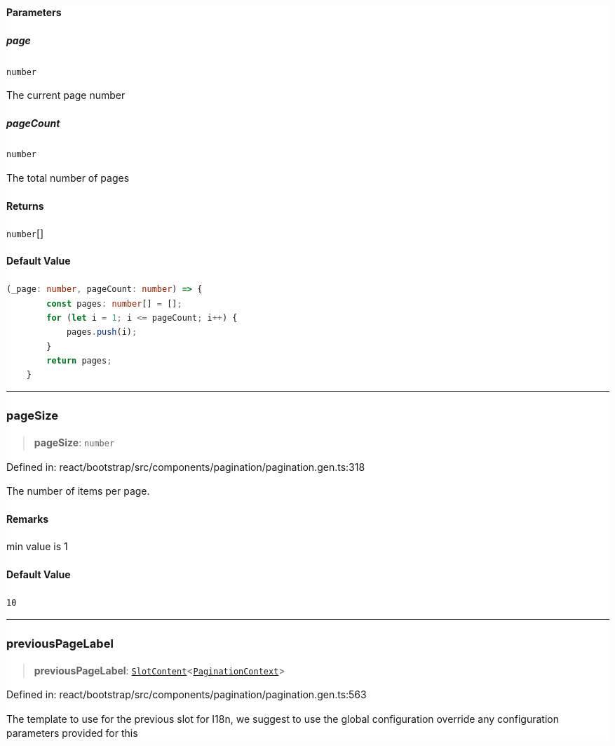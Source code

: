 #### Parameters

##### page

`number`

The current page number

##### pageCount

`number`

The total number of pages

#### Returns

`number`[]

#### Default Value

```ts
(_page: number, pageCount: number) => {
		const pages: number[] = [];
		for (let i = 1; i <= pageCount; i++) {
			pages.push(i);
		}
		return pages;
	}
```

***

### pageSize

> **pageSize**: `number`

Defined in: react/bootstrap/src/components/pagination/pagination.gen.ts:318

The number of items per page.

#### Remarks

min value is 1

#### Default Value

`10`

***

### previousPageLabel

> **previousPageLabel**: [`SlotContent`](../type-aliases/SlotContent.md)\<[`PaginationContext`](PaginationContext.md)\>

Defined in: react/bootstrap/src/components/pagination/pagination.gen.ts:563

The template to use for the previous slot
for I18n, we suggest to use the global configuration
override any configuration parameters provided for this
